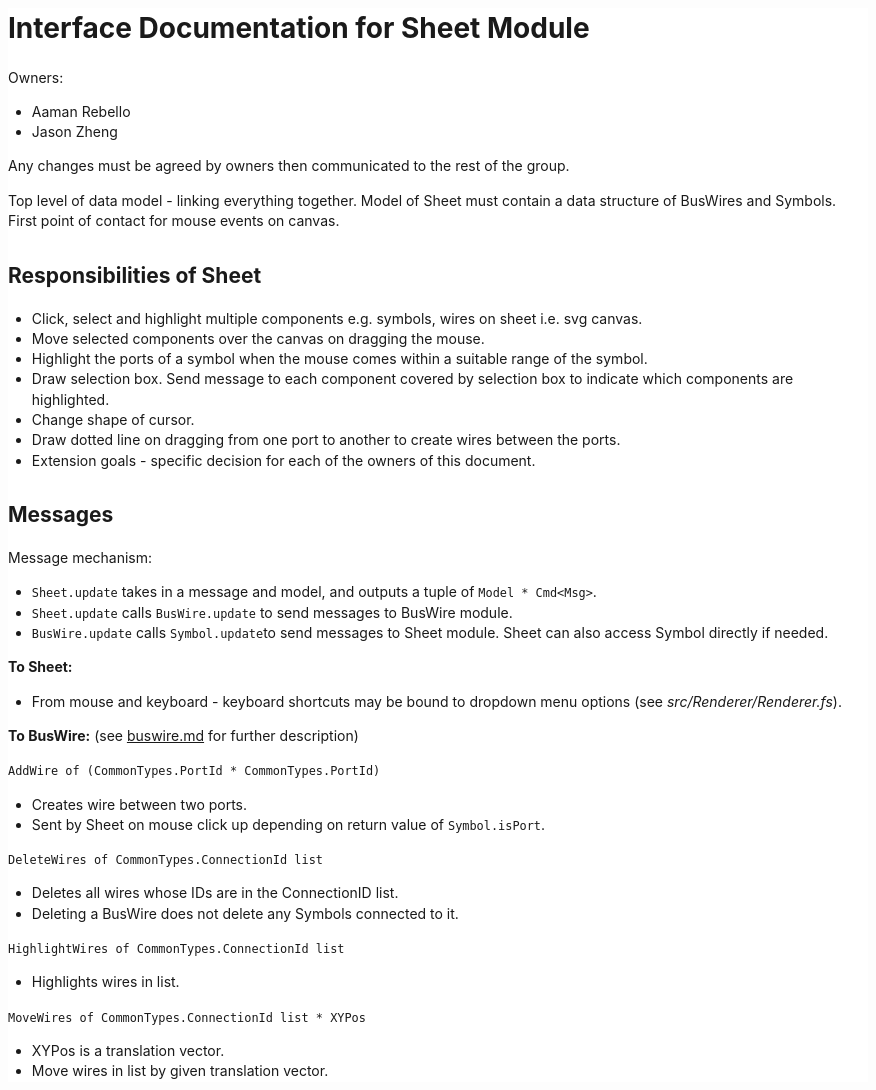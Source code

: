 # Interface Documentation for Sheet Module

Owners:
 - Aaman Rebello
 - Jason Zheng

Any changes must be agreed by owners then communicated to the rest of the group.

Top level of data model - linking everything together.
Model of Sheet must contain a data structure of BusWires and Symbols.
First point of contact for mouse events on canvas.

## Responsibilities of Sheet
 - Click, select and highlight multiple components e.g. symbols, wires on sheet i.e. svg canvas.
 - Move selected components over the canvas on dragging the mouse.
 - Highlight the ports of a symbol when the mouse comes within a suitable range of the symbol.
 - Draw selection box. Send message to each component covered by selection box to indicate which components are highlighted.
 - Change shape of cursor.
 - Draw dotted line on dragging from one port to another to create wires between the ports.
 - Extension goals - specific decision for each of the owners of this document.
 

## Messages
Message mechanism:
 - `Sheet.update` takes in a message and model, and outputs a tuple of `Model * Cmd<Msg>`.
 - `Sheet.update` calls `BusWire.update` to send messages to BusWire module.
 - `BusWire.update` calls `Symbol.update`to send messages to Sheet module.
Sheet can also access Symbol directly if needed.


**To Sheet:**
 - From mouse and keyboard - keyboard shortcuts may be bound to dropdown menu options (see *src/Renderer/Renderer.fs*).


**To BusWire:** (see [buswire.md](./buswire.md) for further description)

`AddWire of (CommonTypes.PortId * CommonTypes.PortId)`
 - Creates wire between two ports.
 - Sent by Sheet on mouse click up depending on return value of `Symbol.isPort`.

`DeleteWires of CommonTypes.ConnectionId list`
 - Deletes all wires whose IDs are in the ConnectionID list.
 - Deleting a BusWire does not delete any Symbols connected to it.

`HighlightWires of CommonTypes.ConnectionId list`  
 - Highlights wires in list.

`MoveWires of CommonTypes.ConnectionId list * XYPos`
 - XYPos is a translation vector.
 - Move wires in list by given translation vector.

